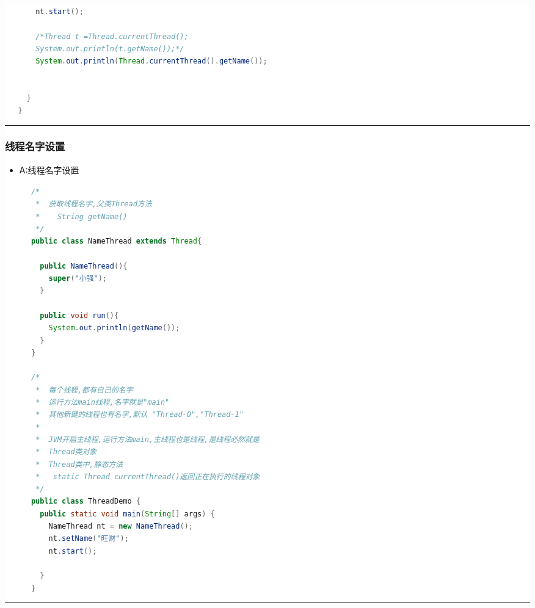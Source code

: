 ```java    
       nt.start();
       
       /*Thread t =Thread.currentThread();
       System.out.println(t.getName());*/
       System.out.println(Thread.currentThread().getName());


     }
   }
```
- - - 

###  线程名字设置
* A:线程名字设置
```java
      /*
       *  获取线程名字,父类Thread方法
       *    String getName()
       */
      public class NameThread extends Thread{
        
        public NameThread(){
          super("小强");
        }
        
        public void run(){
          System.out.println(getName());
        }
      }
      
      /*
       *  每个线程,都有自己的名字
       *  运行方法main线程,名字就是"main"
       *  其他新键的线程也有名字,默认 "Thread-0","Thread-1"
       *  
       *  JVM开启主线程,运行方法main,主线程也是线程,是线程必然就是
       *  Thread类对象
       *  Thread类中,静态方法
       *   static Thread currentThread()返回正在执行的线程对象
       */
      public class ThreadDemo {
        public static void main(String[] args) {
          NameThread nt = new NameThread();
          nt.setName("旺财");
          nt.start();

        }
      }
```
- - - 

